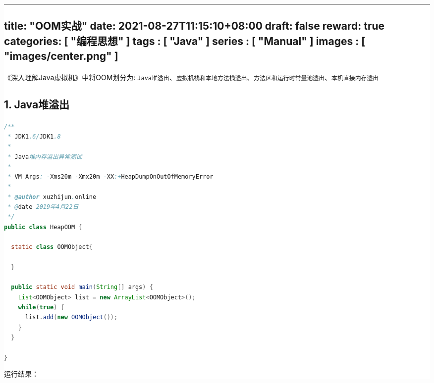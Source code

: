
---
title: "OOM实战"
date: 2021-08-27T11:15:10+08:00
draft: false
reward: true
categories: [
"编程思想"
]
tags : [
"Java"
]
series : [
"Manual"
]
images : [
"images/center.png"
]
---

[comment]: <> (# OOM实战)

《深入理解Java虚拟机》中将OOM划分为: `Java堆溢出`、`虚拟机栈和本地方法栈溢出`、`方法区和运行时常量池溢出`、`本机直接内存溢出`

## 1. Java堆溢出

```java
/**
 * JDK1.6/JDK1.8
 * 
 * Java堆内存溢出异常测试
 * 
 * VM Args: -Xms20m -Xmx20m -XX:+HeapDumpOnOutOfMemoryError
 * 
 * @author xuzhijun.online  
 * @date 2019年4月22日
 */
public class HeapOOM {
  
  static class OOMObject{
    
  }

  public static void main(String[] args) {
    List<OOMObject> list = new ArrayList<OOMObject>();
    while(true) {
      list.add(new OOMObject());
    }
  }

}
```

运行结果：
